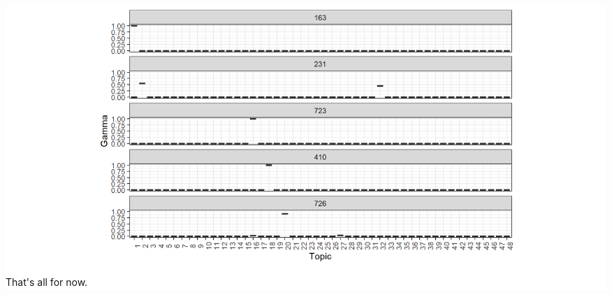 <img src="10-TMandSA_files/figure-html/unnamed-chunk-47-1.png" width="70%" style="display: block; margin: auto;" />

That's all for now. 
